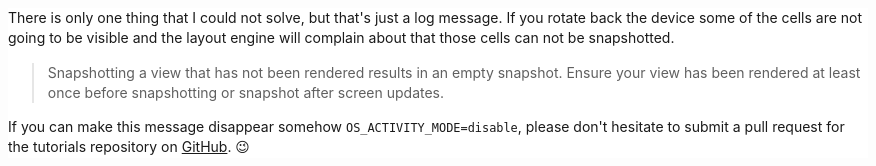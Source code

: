 There is only one thing that I could not solve, but that's just a log message. If you rotate back the device some of the cells are not going to be visible and the layout engine will complain about that those cells can not be snapshotted.

> Snapshotting a view that has not been rendered results in an empty snapshot. Ensure your view has been rendered at least once before snapshotting or snapshot after screen updates.

If you can make this message disappear somehow `OS_ACTIVITY_MODE=disable`, please don't hesitate to submit a pull request for the tutorials repository on [GitHub](https://github.com/theswiftdev/tutorials). 😉
